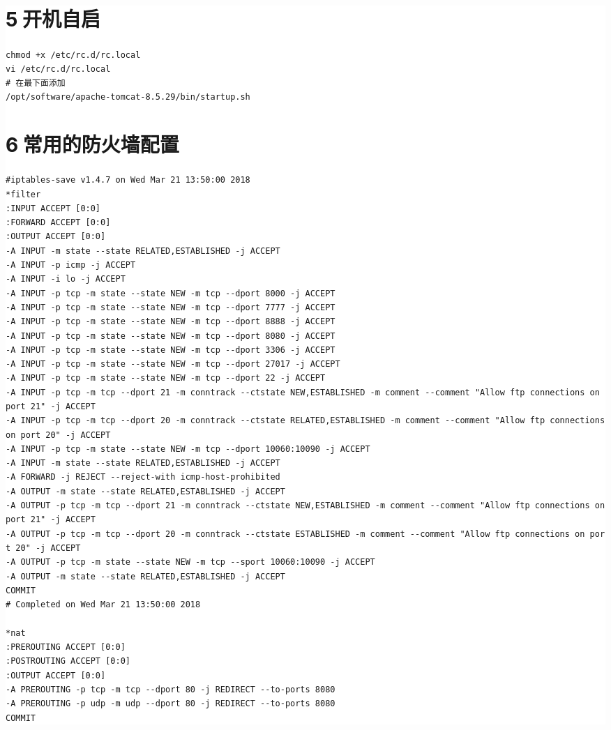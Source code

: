 # 5 开机自启
```
chmod +x /etc/rc.d/rc.local
vi /etc/rc.d/rc.local
# 在最下面添加
/opt/software/apache-tomcat-8.5.29/bin/startup.sh
```

# 6 常用的防火墙配置
```
#iptables-save v1.4.7 on Wed Mar 21 13:50:00 2018
*filter
:INPUT ACCEPT [0:0]
:FORWARD ACCEPT [0:0]
:OUTPUT ACCEPT [0:0]
-A INPUT -m state --state RELATED,ESTABLISHED -j ACCEPT
-A INPUT -p icmp -j ACCEPT
-A INPUT -i lo -j ACCEPT
-A INPUT -p tcp -m state --state NEW -m tcp --dport 8000 -j ACCEPT
-A INPUT -p tcp -m state --state NEW -m tcp --dport 7777 -j ACCEPT
-A INPUT -p tcp -m state --state NEW -m tcp --dport 8888 -j ACCEPT
-A INPUT -p tcp -m state --state NEW -m tcp --dport 8080 -j ACCEPT
-A INPUT -p tcp -m state --state NEW -m tcp --dport 3306 -j ACCEPT
-A INPUT -p tcp -m state --state NEW -m tcp --dport 27017 -j ACCEPT
-A INPUT -p tcp -m state --state NEW -m tcp --dport 22 -j ACCEPT
-A INPUT -p tcp -m tcp --dport 21 -m conntrack --ctstate NEW,ESTABLISHED -m comment --comment "Allow ftp connections on port 21" -j ACCEPT
-A INPUT -p tcp -m tcp --dport 20 -m conntrack --ctstate RELATED,ESTABLISHED -m comment --comment "Allow ftp connections on port 20" -j ACCEPT
-A INPUT -p tcp -m state --state NEW -m tcp --dport 10060:10090 -j ACCEPT
-A INPUT -m state --state RELATED,ESTABLISHED -j ACCEPT
-A FORWARD -j REJECT --reject-with icmp-host-prohibited
-A OUTPUT -m state --state RELATED,ESTABLISHED -j ACCEPT
-A OUTPUT -p tcp -m tcp --dport 21 -m conntrack --ctstate NEW,ESTABLISHED -m comment --comment "Allow ftp connections on port 21" -j ACCEPT
-A OUTPUT -p tcp -m tcp --dport 20 -m conntrack --ctstate ESTABLISHED -m comment --comment "Allow ftp connections on port 20" -j ACCEPT
-A OUTPUT -p tcp -m state --state NEW -m tcp --sport 10060:10090 -j ACCEPT
-A OUTPUT -m state --state RELATED,ESTABLISHED -j ACCEPT
COMMIT
# Completed on Wed Mar 21 13:50:00 2018

*nat
:PREROUTING ACCEPT [0:0]
:POSTROUTING ACCEPT [0:0]
:OUTPUT ACCEPT [0:0]
-A PREROUTING -p tcp -m tcp --dport 80 -j REDIRECT --to-ports 8080
-A PREROUTING -p udp -m udp --dport 80 -j REDIRECT --to-ports 8080
COMMIT
```

